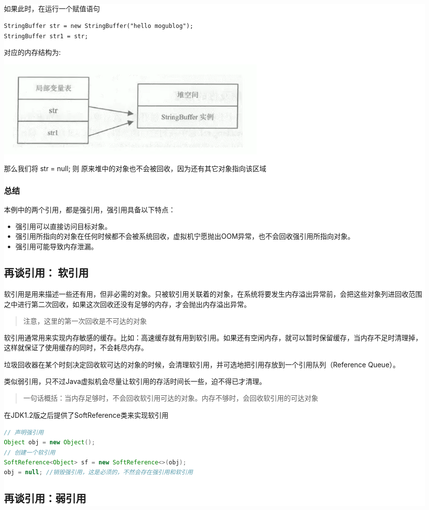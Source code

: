 如果此时，在运行一个赋值语句

```
StringBuffer str = new StringBuffer("hello mogublog");
StringBuffer str1 = str;
```

对应的内存结构为:

![image-20200712211732976](img/gcConcept/image-20200712211732976.png)

那么我们将 str = null; 则 原来堆中的对象也不会被回收，因为还有其它对象指向该区域

### 总结

本例中的两个引用，都是强引用，强引用具备以下特点：

- 强引用可以直接访问目标对象。
- 强引用所指向的对象在任何时候都不会被系统回收，虚拟机宁愿抛出OOM异常，也不会回收强引用所指向对象。
- 强引用可能导致内存泄漏。

## 再谈引用： 软引用

软引用是用来描述一些还有用，但非必需的对象。只被软引用关联着的对象，在系统将要发生内存溢出异常前，会把这些对象列进回收范围之中进行第二次回收，如果这次回收还没有足够的内存，才会抛出内存溢出异常。

> 注意，这里的第一次回收是不可达的对象

软引用通常用来实现内存敏感的缓存。比如：高速缓存就有用到软引用。如果还有空闲内存，就可以暂时保留缓存，当内存不足时清理掉，这样就保证了使用缓存的同时，不会耗尽内存。

垃圾回收器在某个时刻决定回收软可达的对象的时候，会清理软引用，并可选地把引用存放到一个引用队列（Reference Queue）。

类似弱引用，只不过Java虚拟机会尽量让软引用的存活时间长一些，迫不得已才清理。

> 一句话概括：当内存足够时，不会回收软引用可达的对象。内存不够时，会回收软引用的可达对象

在JDK1.2版之后提供了SoftReference类来实现软引用

```java
// 声明强引用
Object obj = new Object();
// 创建一个软引用
SoftReference<Object> sf = new SoftReference<>(obj);
obj = null; //销毁强引用，这是必须的，不然会存在强引用和软引用
```

## 再谈引用：弱引用
